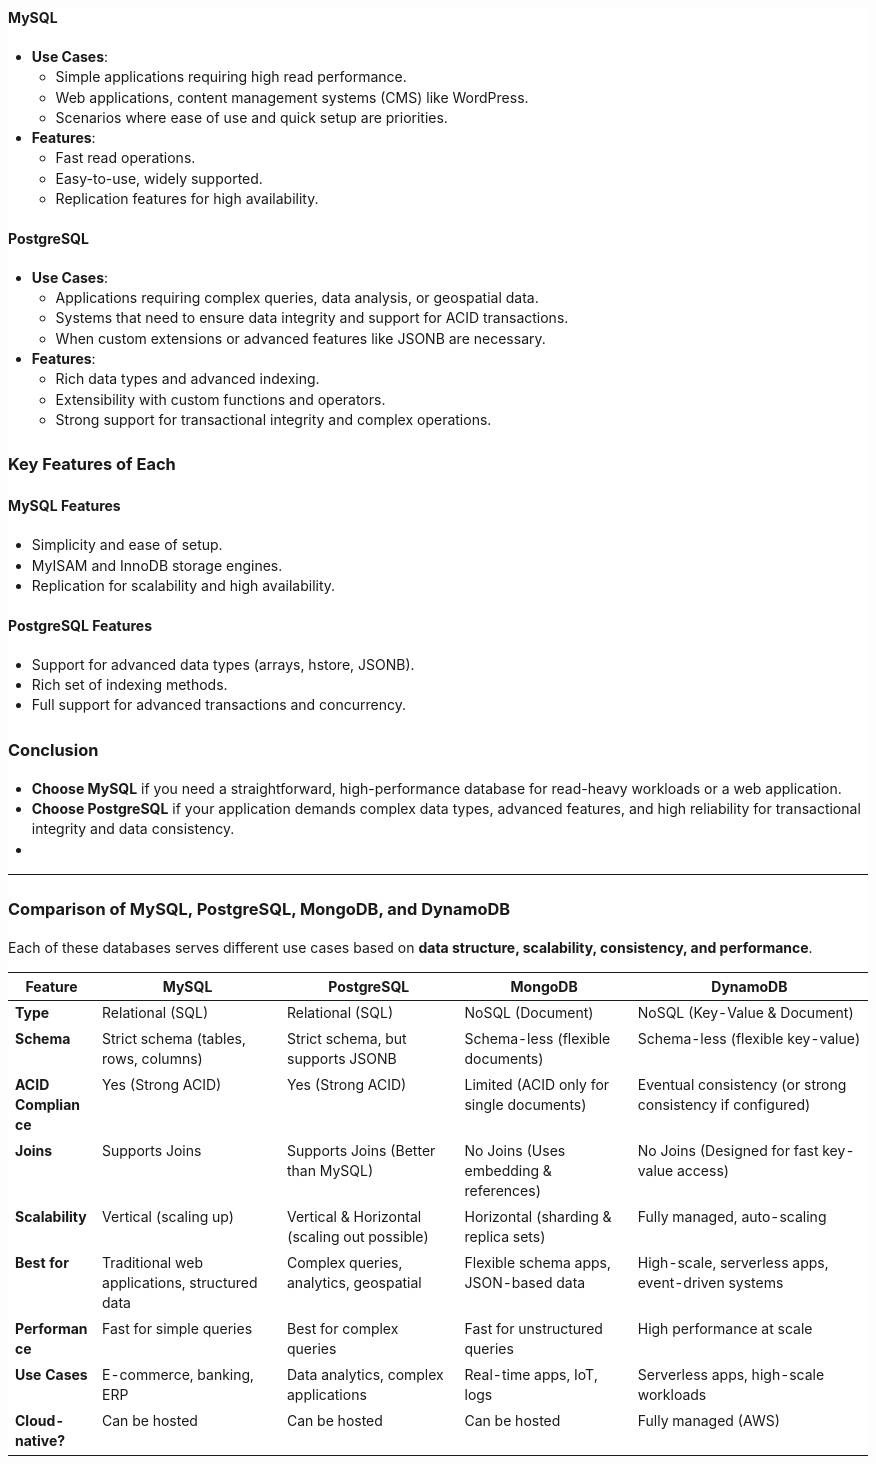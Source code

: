#### **MySQL**
- **Use Cases**:
  - Simple applications requiring high read performance.
  - Web applications, content management systems (CMS) like WordPress.
  - Scenarios where ease of use and quick setup are priorities.
- **Features**:
  - Fast read operations.
  - Easy-to-use, widely supported.
  - Replication features for high availability.

#### **PostgreSQL**
- **Use Cases**:
  - Applications requiring complex queries, data analysis, or geospatial data.
  - Systems that need to ensure data integrity and support for ACID transactions.
  - When custom extensions or advanced features like JSONB are necessary.
- **Features**:
  - Rich data types and advanced indexing.
  - Extensibility with custom functions and operators.
  - Strong support for transactional integrity and complex operations.

### **Key Features of Each**

#### **MySQL Features**
- Simplicity and ease of setup.
- MyISAM and InnoDB storage engines.
- Replication for scalability and high availability.

#### **PostgreSQL Features**
- Support for advanced data types (arrays, hstore, JSONB).
- Rich set of indexing methods.
- Full support for advanced transactions and concurrency.

### **Conclusion**
- **Choose MySQL** if you need a straightforward, high-performance database for read-heavy workloads or a web application.
- **Choose PostgreSQL** if your application demands complex data types, advanced features, and high reliability for transactional integrity and data consistency.
- 
----

### **Comparison of MySQL, PostgreSQL, MongoDB, and DynamoDB**
Each of these databases serves different use cases based on **data structure, scalability, consistency, and performance**.

| Feature       | **MySQL** | **PostgreSQL** | **MongoDB** | **DynamoDB** |
|--------------|----------|---------------|------------|-------------|
| **Type** | Relational (SQL) | Relational (SQL) | NoSQL (Document) | NoSQL (Key-Value & Document) |
| **Schema** | Strict schema (tables, rows, columns) | Strict schema, but supports JSONB | Schema-less (flexible documents) | Schema-less (flexible key-value) |
| **ACID Compliance** | Yes (Strong ACID) | Yes (Strong ACID) | Limited (ACID only for single documents) | Eventual consistency (or strong consistency if configured) |
| **Joins** | Supports Joins | Supports Joins (Better than MySQL) | No Joins (Uses embedding & references) | No Joins (Designed for fast key-value access) |
| **Scalability** | Vertical (scaling up) | Vertical & Horizontal (scaling out possible) | Horizontal (sharding & replica sets) | Fully managed, auto-scaling |
| **Best for** | Traditional web applications, structured data | Complex queries, analytics, geospatial | Flexible schema apps, JSON-based data | High-scale, serverless apps, event-driven systems |
| **Performance** | Fast for simple queries | Best for complex queries | Fast for unstructured queries | High performance at scale |
| **Use Cases** | E-commerce, banking, ERP | Data analytics, complex applications | Real-time apps, IoT, logs | Serverless apps, high-scale workloads |
| **Cloud-native?** | Can be hosted | Can be hosted | Can be hosted | Fully managed (AWS) |